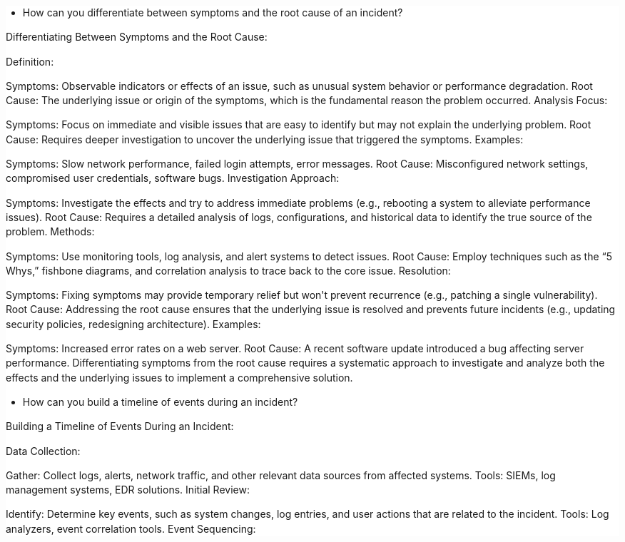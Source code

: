 - How can you differentiate between symptoms and the root cause of an incident?

Differentiating Between Symptoms and the Root Cause:

Definition:

Symptoms: Observable indicators or effects of an issue, such as unusual system behavior or performance degradation.
Root Cause: The underlying issue or origin of the symptoms, which is the fundamental reason the problem occurred.
Analysis Focus:

Symptoms: Focus on immediate and visible issues that are easy to identify but may not explain the underlying problem.
Root Cause: Requires deeper investigation to uncover the underlying issue that triggered the symptoms.
Examples:

Symptoms: Slow network performance, failed login attempts, error messages.
Root Cause: Misconfigured network settings, compromised user credentials, software bugs.
Investigation Approach:

Symptoms: Investigate the effects and try to address immediate problems (e.g., rebooting a system to alleviate performance issues).
Root Cause: Requires a detailed analysis of logs, configurations, and historical data to identify the true source of the problem.
Methods:

Symptoms: Use monitoring tools, log analysis, and alert systems to detect issues.
Root Cause: Employ techniques such as the “5 Whys,” fishbone diagrams, and correlation analysis to trace back to the core issue.
Resolution:

Symptoms: Fixing symptoms may provide temporary relief but won't prevent recurrence (e.g., patching a single vulnerability).
Root Cause: Addressing the root cause ensures that the underlying issue is resolved and prevents future incidents (e.g., updating security policies, redesigning architecture).
Examples:

Symptoms: Increased error rates on a web server.
Root Cause: A recent software update introduced a bug affecting server performance.
Differentiating symptoms from the root cause requires a systematic approach to investigate and analyze both the effects and the underlying issues to implement a comprehensive solution.

- How can you build a timeline of events during an incident?

Building a Timeline of Events During an Incident:

Data Collection:

Gather: Collect logs, alerts, network traffic, and other relevant data sources from affected systems.
Tools: SIEMs, log management systems, EDR solutions.
Initial Review:

Identify: Determine key events, such as system changes, log entries, and user actions that are related to the incident.
Tools: Log analyzers, event correlation tools.
Event Sequencing:

